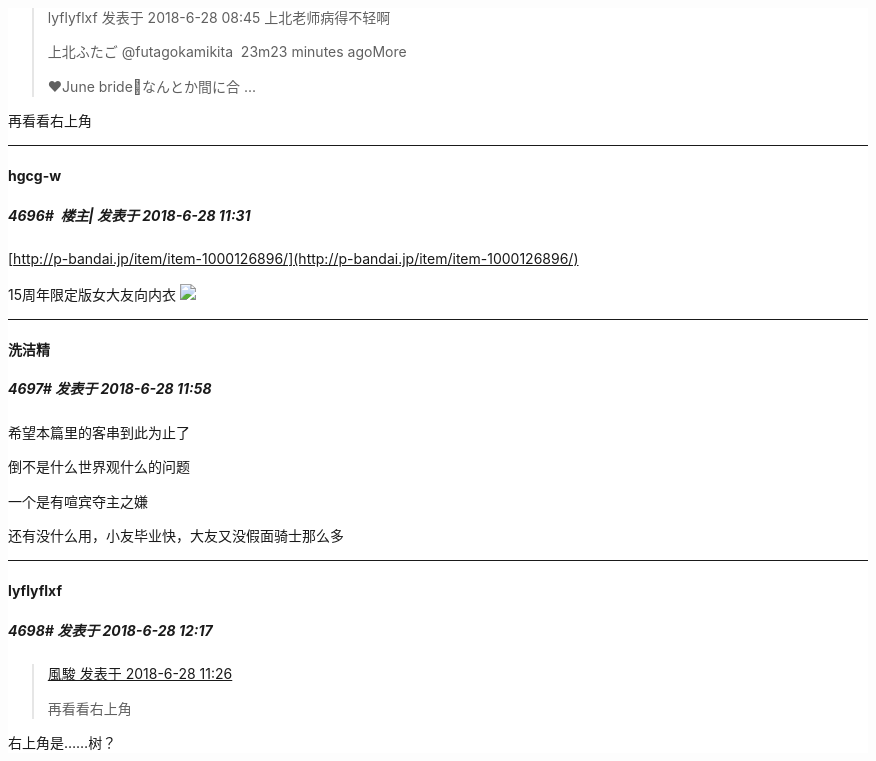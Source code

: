 

<blockquote>lyflyflxf 发表于 2018-6-28 08:45
上北老师病得不轻啊

上北ふたご @futagokamikita  23m23 minutes agoMore

❤️June bride💜なんとか間に合 ...</blockquote>
再看看右上角







*****

####  hgcg-w  
##### 4696#         楼主| 发表于 2018-6-28 11:31



[http://p-bandai.jp/item/item-1000126896/](http://p-bandai.jp/item/item-1000126896/)


15周年限定版女大友向内衣
<img src="http://wx2.sinaimg.cn/large/9657fdc2gy1fsqqgazwf4j20p65bzu0y.jpg" referrerpolicy="no-referrer">







*****

####  洗洁精  
##### 4697#       发表于 2018-6-28 11:58




希望本篇里的客串到此为止了

倒不是什么世界观什么的问题

一个是有喧宾夺主之嫌

还有没什么用，小友毕业快，大友又没假面骑士那么多







*****

####  lyflyflxf  
##### 4698#       发表于 2018-6-28 12:17



<blockquote><a href="httphttps://bbs.saraba1st.com/2b/forum.php?mod=redirect&amp;goto=findpost&amp;pid=40142418&amp;ptid=1553961" target="_blank">風駿 发表于 2018-6-28 11:26</a>

再看看右上角</blockquote>
右上角是……树？
